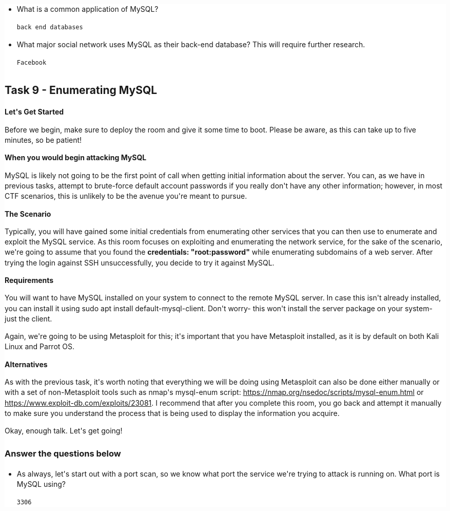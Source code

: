 * What is a common application of MySQL?

	`back end databases`

* What major social network uses MySQL as their back-end database? This will require further research.

	`Facebook`

## Task 9 - Enumerating MySQL

**Let's Get Started**

Before we begin, make sure to deploy the room and give it some time to boot. Please be aware, as this can take up to five minutes, so be patient!

**When you would begin attacking MySQL**

MySQL is likely not going to be the first point of call when getting initial information about the server. You can, as we have in previous tasks, attempt to brute-force default account passwords if you really don't have any other information; however, in most CTF scenarios, this is unlikely to be the avenue you're meant to pursue.

**The Scenario**

Typically, you will have gained some initial credentials from enumerating other services that you can then use to enumerate and exploit the MySQL service. As this room focuses on exploiting and enumerating the network service, for the sake of the scenario, we're going to assume that you found the **credentials: "root:password"** while enumerating subdomains of a web server. After trying the login against SSH unsuccessfully, you decide to try it against MySQL.

**Requirements**

You will want to have MySQL installed on your system to connect to the remote MySQL server. In case this isn't already installed, you can install it using sudo apt install default-mysql-client. Don't worry- this won't install the server package on your system- just the client.

Again, we're going to be using Metasploit for this; it's important that you have Metasploit installed, as it is by default on both Kali Linux and Parrot OS.

**Alternatives**

As with the previous task, it's worth noting that everything we will be doing using Metasploit can also be done either manually or with a set of non-Metasploit tools such as nmap's mysql-enum script: https://nmap.org/nsedoc/scripts/mysql-enum.html or https://www.exploit-db.com/exploits/23081. I recommend that after you complete this room, you go back and attempt it manually to make sure you understand the process that is being used to display the information you acquire.

Okay, enough talk. Let's get going!

### Answer the questions below

* As always, let's start out with a port scan, so we know what port the service we're trying to attack is running on. What port is MySQL using?

	`3306`
